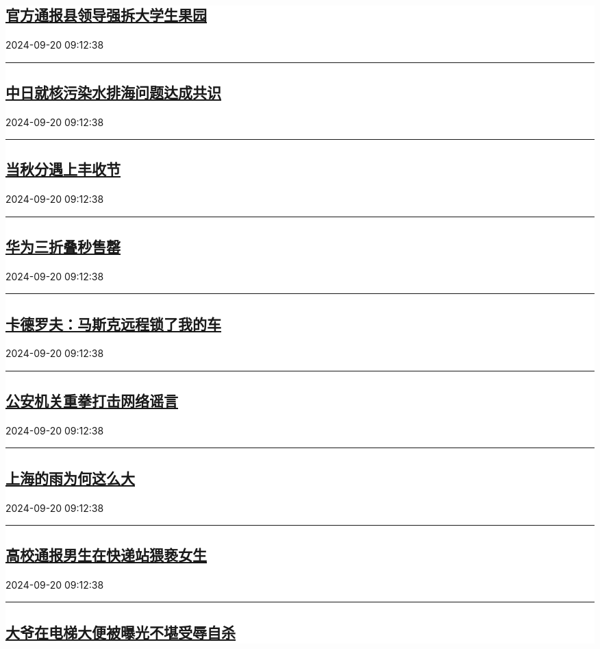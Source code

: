 ## [官方通报县领导强拆大学生果园](https://www.toutiao.com/trending/7416549857705332251)

2024-09-20 09:12:38

---
## [中日就核污染水排海问题达成共识](https://www.toutiao.com/trending/7416602517762477577)

2024-09-20 09:12:38

---
## [当秋分遇上丰收节](https://www.toutiao.com/trending/7416560587867471881)

2024-09-20 09:12:38

---
## [华为三折叠秒售罄](https://www.toutiao.com/trending/7416565616569568794)

2024-09-20 09:12:38

---
## [卡德罗夫：马斯克远程锁了我的车](https://www.toutiao.com/trending/7416475231625658387)

2024-09-20 09:12:38

---
## [公安机关重拳打击网络谣言](https://www.toutiao.com/trending/7416521047253700133)

2024-09-20 09:12:38

---
## [上海的雨为何这么大](https://www.toutiao.com/trending/7416226489244581915)

2024-09-20 09:12:38

---
## [高校通报男生在快递站猥亵女生](https://www.toutiao.com/trending/7416606788151152154)

2024-09-20 09:12:38

---
## [大爷在电梯大便被曝光不堪受辱自杀](https://www.toutiao.com/trending/7416381206477996042)
